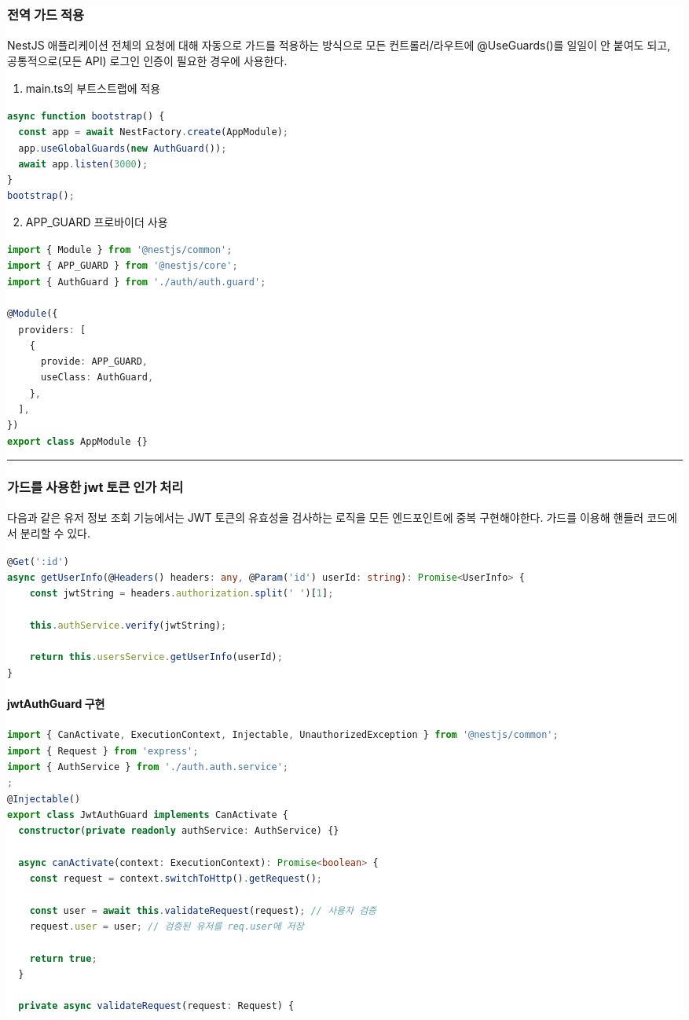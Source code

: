 
### 전역 가드 적용
NestJS 애플리케이션 전체의 요청에 대해 자동으로 가드를 적용하는 방식으로 모든 컨트롤러/라우트에 @UseGuards()를 일일이 안 붙여도 되고,
공통적으로(모든 API) 로그인 인증이 필요한 경우에 사용한다.

1. main.ts의 부트스트랩에 적용
```ts
async function bootstrap() {
  const app = await NestFactory.create(AppModule);
  app.useGlobalGuards(new AuthGuard());
  await app.listen(3000);
}
bootstrap();
```
2. APP_GUARD 프로바이더 사용
```ts
import { Module } from '@nestjs/common';
import { APP_GUARD } from '@nestjs/core';
import { AuthGuard } from './auth/auth.guard';

@Module({
  providers: [
    {
      provide: APP_GUARD,
      useClass: AuthGuard,
    },
  ],
})
export class AppModule {}
```
---

### 가드를 사용한 jwt 토큰 인가 처리
다음과 같은 유저 정보 조회 기능에서는 JWT 토큰의 유효성을 검사하는 로직을 모든 엔드포인트에 중복 구현해야한다. 가드를 이용해 핸들러 코드에서 분리할 수 있다.
```ts
@Get(':id')
async getUserInfo(@Headers() headers: any, @Param('id') userId: string): Promise<UserInfo> {
    const jwtString = headers.authorization.split(' ')[1];

    this.authService.verify(jwtString);

    return this.usersService.getUserInfo(userId);
}
```

#### jwtAuthGuard 구현
```ts
import { CanActivate, ExecutionContext, Injectable, UnauthorizedException } from '@nestjs/common';
import { Request } from 'express';
import { AuthService } from './auth.auth.service'; 
;
@Injectable()
export class JwtAuthGuard implements CanActivate {
  constructor(private readonly authService: AuthService) {}

  async canActivate(context: ExecutionContext): Promise<boolean> {
    const request = context.switchToHttp().getRequest();

    const user = await this.validateRequest(request); // 사용자 검증
    request.user = user; // 검증된 유저를 req.user에 저장

    return true;
  }

  private async validateRequest(request: Request) {
```
